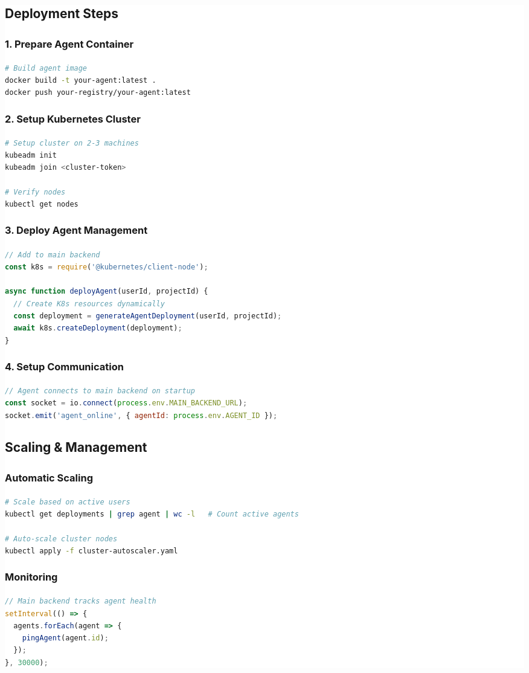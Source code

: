 ## Deployment Steps

### 1. Prepare Agent Container
```bash
# Build agent image
docker build -t your-agent:latest .
docker push your-registry/your-agent:latest
```

### 2. Setup Kubernetes Cluster
```bash
# Setup cluster on 2-3 machines
kubeadm init
kubeadm join <cluster-token>

# Verify nodes
kubectl get nodes
```

### 3. Deploy Agent Management
```javascript
// Add to main backend
const k8s = require('@kubernetes/client-node');

async function deployAgent(userId, projectId) {
  // Create K8s resources dynamically
  const deployment = generateAgentDeployment(userId, projectId);
  await k8s.createDeployment(deployment);
}
```

### 4. Setup Communication
```javascript
// Agent connects to main backend on startup
const socket = io.connect(process.env.MAIN_BACKEND_URL);
socket.emit('agent_online', { agentId: process.env.AGENT_ID });
```

## Scaling & Management

### Automatic Scaling
```bash
# Scale based on active users
kubectl get deployments | grep agent | wc -l   # Count active agents

# Auto-scale cluster nodes
kubectl apply -f cluster-autoscaler.yaml
```

### Monitoring
```javascript
// Main backend tracks agent health
setInterval(() => {
  agents.forEach(agent => {
    pingAgent(agent.id);
  });
}, 30000);
```
